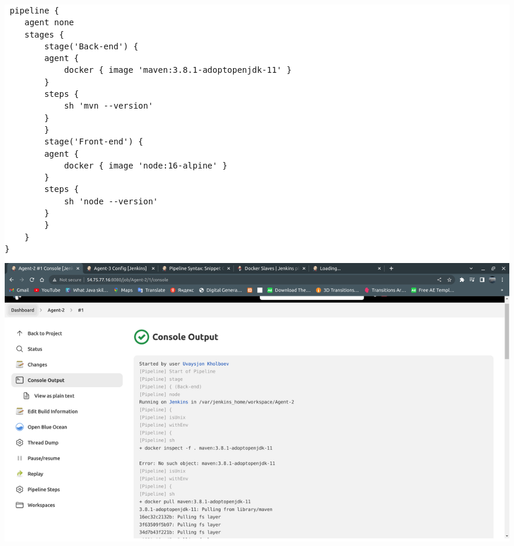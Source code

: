 
<pre>
 pipeline {
    agent none
    stages {
        stage('Back-end') {
        agent {
            docker { image 'maven:3.8.1-adoptopenjdk-11' }
        }
        steps {
            sh 'mvn --version'
        }
        }
        stage('Front-end') {
        agent {
            docker { image 'node:16-alpine' }
        }
        steps {
            sh 'node --version'
        }
        }
    }
}
</pre>

![alt text](./screenshots/Picture13.png)